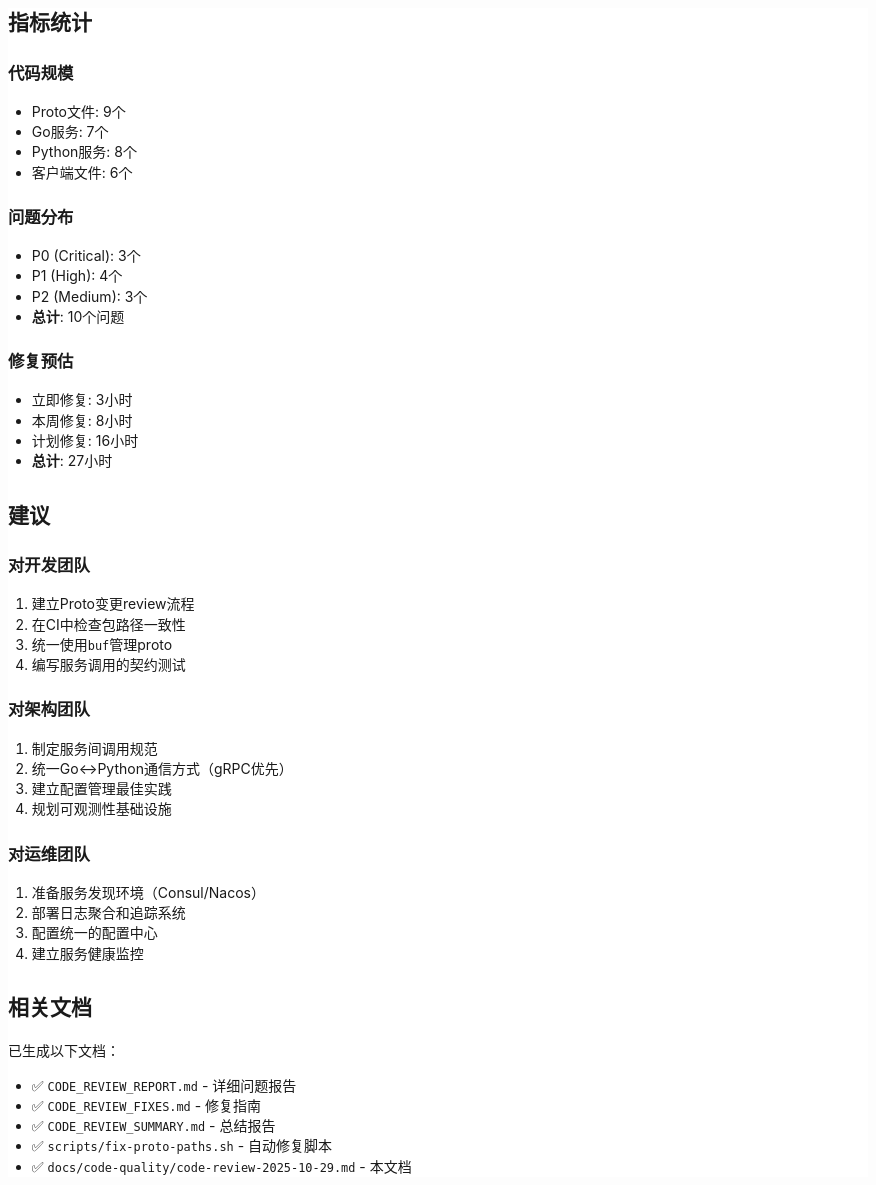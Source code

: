 ## 指标统计

### 代码规模
- Proto文件: 9个
- Go服务: 7个
- Python服务: 8个
- 客户端文件: 6个

### 问题分布
- P0 (Critical): 3个
- P1 (High): 4个
- P2 (Medium): 3个
- **总计**: 10个问题

### 修复预估
- 立即修复: 3小时
- 本周修复: 8小时
- 计划修复: 16小时
- **总计**: 27小时

## 建议

### 对开发团队
1. 建立Proto变更review流程
2. 在CI中检查包路径一致性
3. 统一使用`buf`管理proto
4. 编写服务调用的契约测试

### 对架构团队
1. 制定服务间调用规范
2. 统一Go↔Python通信方式（gRPC优先）
3. 建立配置管理最佳实践
4. 规划可观测性基础设施

### 对运维团队
1. 准备服务发现环境（Consul/Nacos）
2. 部署日志聚合和追踪系统
3. 配置统一的配置中心
4. 建立服务健康监控

## 相关文档

已生成以下文档：
- ✅ `CODE_REVIEW_REPORT.md` - 详细问题报告
- ✅ `CODE_REVIEW_FIXES.md` - 修复指南
- ✅ `CODE_REVIEW_SUMMARY.md` - 总结报告
- ✅ `scripts/fix-proto-paths.sh` - 自动修复脚本
- ✅ `docs/code-quality/code-review-2025-10-29.md` - 本文档
